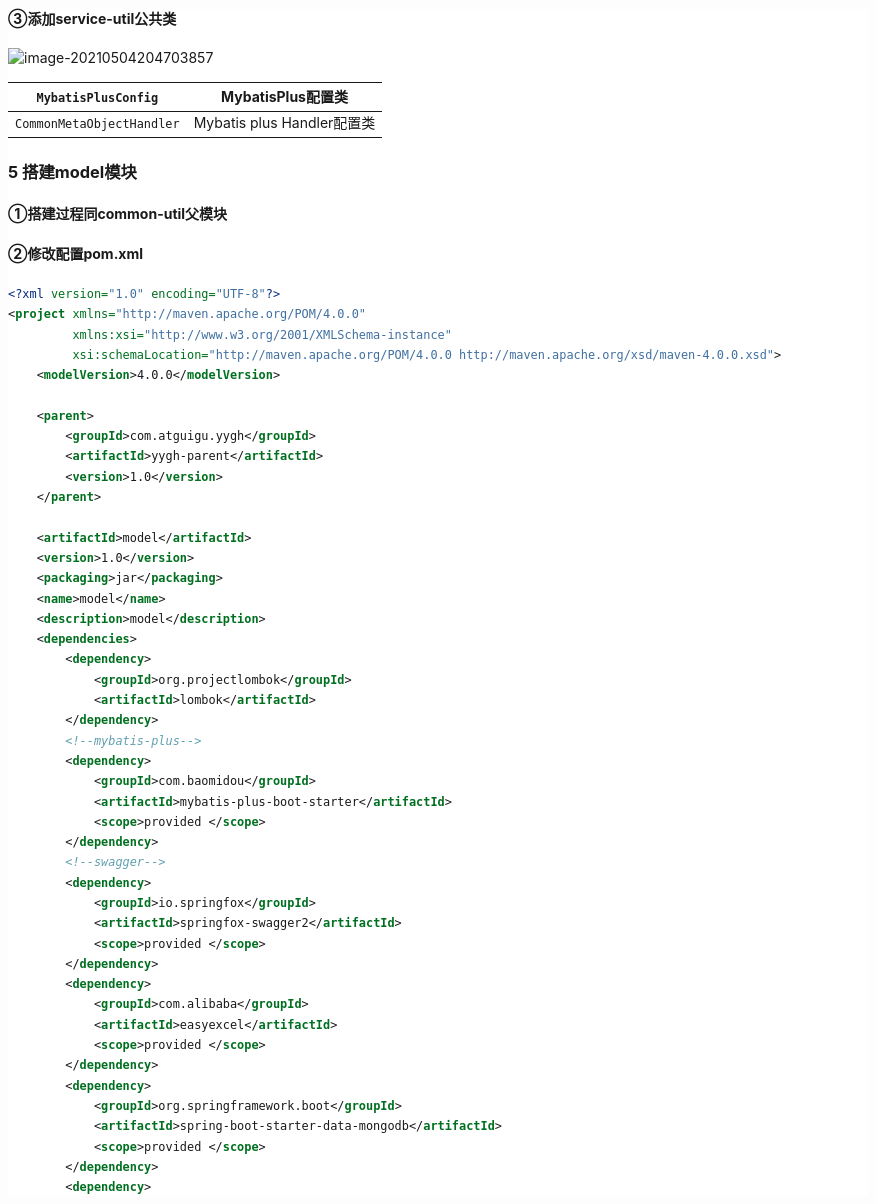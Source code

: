 

#### ③添加service-util公共类

![image-20210504204703857](https://xiaozhi-blog.oss-cn-guangzhou.aliyuncs.com/img/image-20210504204703857.png)

| `MybatisPlusConfig`       | MybatisPlus配置类          |
| ------------------------- | -------------------------- |
| `CommonMetaObjectHandler` | Mybatis plus Handler配置类 |



### 5	搭建model模块

#### ①搭建过程同common-util父模块

#### ②修改配置pom.xml

```xml
<?xml version="1.0" encoding="UTF-8"?>
<project xmlns="http://maven.apache.org/POM/4.0.0"
         xmlns:xsi="http://www.w3.org/2001/XMLSchema-instance"
         xsi:schemaLocation="http://maven.apache.org/POM/4.0.0 http://maven.apache.org/xsd/maven-4.0.0.xsd">
    <modelVersion>4.0.0</modelVersion>

    <parent>
        <groupId>com.atguigu.yygh</groupId>
        <artifactId>yygh-parent</artifactId>
        <version>1.0</version>
    </parent>

    <artifactId>model</artifactId>
    <version>1.0</version>
    <packaging>jar</packaging>
    <name>model</name>
    <description>model</description>
    <dependencies>
        <dependency>
            <groupId>org.projectlombok</groupId>
            <artifactId>lombok</artifactId>
        </dependency>
        <!--mybatis-plus-->
        <dependency>
            <groupId>com.baomidou</groupId>
            <artifactId>mybatis-plus-boot-starter</artifactId>
            <scope>provided </scope>
        </dependency>
        <!--swagger-->
        <dependency>
            <groupId>io.springfox</groupId>
            <artifactId>springfox-swagger2</artifactId>
            <scope>provided </scope>
        </dependency>
        <dependency>
            <groupId>com.alibaba</groupId>
            <artifactId>easyexcel</artifactId>
            <scope>provided </scope>
        </dependency>
        <dependency>
            <groupId>org.springframework.boot</groupId>
            <artifactId>spring-boot-starter-data-mongodb</artifactId>
            <scope>provided </scope>
        </dependency>
        <dependency>
```